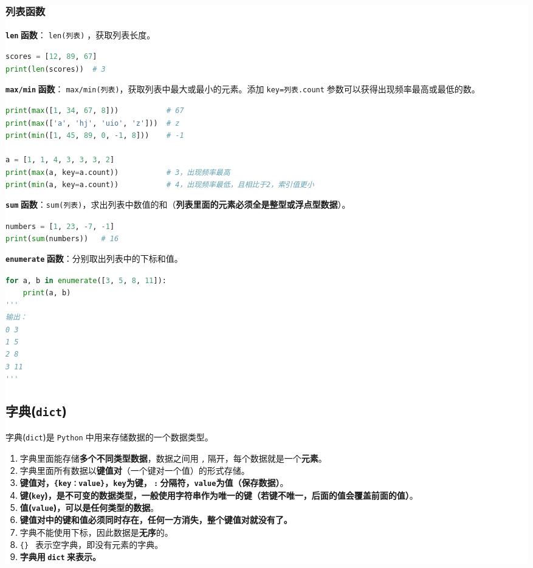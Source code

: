 ### 列表函数

**`len` 函数**： `len(列表)` ，获取列表长度。

```python
scores = [12, 89, 67]
print(len(scores))  # 3
```

**`max/min` 函数**： `max/min(列表)`，获取列表中最大或最小的元素。添加 `key=列表.count` 参数可以获得出现频率最高或最低的数。

```python
print(max([1, 34, 67, 8]))           # 67
print(max(['a', 'hj', 'uio', 'z']))  # z
print(min([1, 45, 89, 0, -1, 8]))    # -1

a = [1, 1, 4, 3, 3, 3, 2]
print(max(a, key=a.count))           # 3，出现频率最高
print(min(a, key=a.count))           # 4，出现频率最低，且相比于2，索引值更小
```

**`sum` 函数**：`sum(列表)`，求出列表中数值的和（**列表里面的元素必须全是整型或浮点型数据**）。

```python
numbers = [1, 23, -7, -1]
print(sum(numbers))   # 16
```

**`enumerate` 函数**：分别取出列表中的下标和值。

```python
for a, b in enumerate([3, 5, 8, 11]):
    print(a, b)
'''
输出：
0 3
1 5
2 8
3 11
'''
```

## 字典(`dict`)

字典(`dict`)是 `Python` 中用来存储数据的一个数据类型。

1. 字典里面能存储**多个不同类型数据**，数据之间用 `,` 隔开，每个数据就是一个**元素**。
2. 字典里面所有数据以**键值对**（一个键对一个值）的形式存储。
3. **键值对，`{key：value}`，`key`为键， `:` 分隔符，`value`为值（保存数据）**。
4. **键(`key`)，是不可变的数据类型，一般使用字符串作为唯一的键（若键不唯一，后面的值会覆盖前面的值）**。
5. **值(`value`)，可以是任何类型的数据**。
6. **键值对中的键和值必须同时存在，任何一方消失，整个键值对就没有了。**
7. 字典不能使用下标，因此数据是**无序**的。
8. `{} ` 表示空字典，即没有元素的字典。
9. **字典用 `dict` 来表示。**
